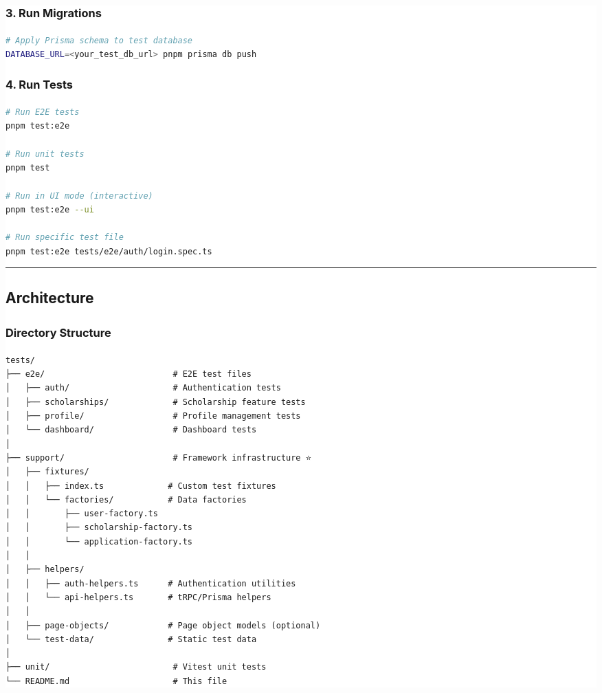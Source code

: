 ### 3. Run Migrations

```bash
# Apply Prisma schema to test database
DATABASE_URL=<your_test_db_url> pnpm prisma db push
```

### 4. Run Tests

```bash
# Run E2E tests
pnpm test:e2e

# Run unit tests
pnpm test

# Run in UI mode (interactive)
pnpm test:e2e --ui

# Run specific test file
pnpm test:e2e tests/e2e/auth/login.spec.ts
```

---

## Architecture

### Directory Structure

```
tests/
├── e2e/                          # E2E test files
│   ├── auth/                     # Authentication tests
│   ├── scholarships/             # Scholarship feature tests
│   ├── profile/                  # Profile management tests
│   └── dashboard/                # Dashboard tests
│
├── support/                      # Framework infrastructure ⭐
│   ├── fixtures/
│   │   ├── index.ts             # Custom test fixtures
│   │   └── factories/           # Data factories
│   │       ├── user-factory.ts
│   │       ├── scholarship-factory.ts
│   │       └── application-factory.ts
│   │
│   ├── helpers/
│   │   ├── auth-helpers.ts      # Authentication utilities
│   │   └── api-helpers.ts       # tRPC/Prisma helpers
│   │
│   ├── page-objects/            # Page object models (optional)
│   └── test-data/               # Static test data
│
├── unit/                         # Vitest unit tests
└── README.md                     # This file
```
